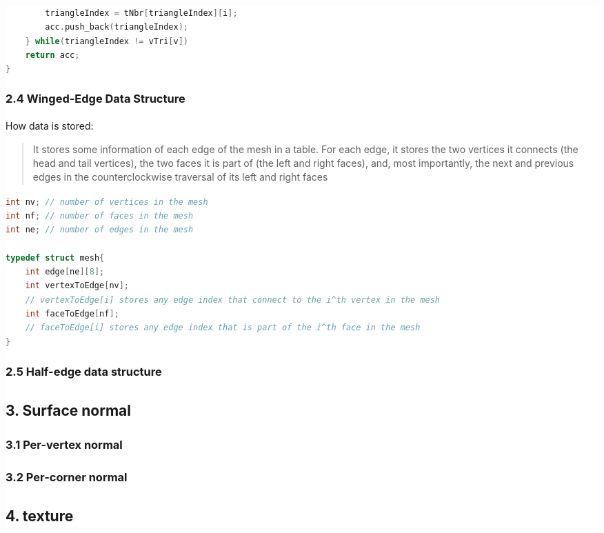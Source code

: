 ```c++
        triangleIndex = tNbr[triangleIndex][i];
        acc.push_back(triangleIndex);
    } while(triangleIndex != vTri[v])
    return acc;
}
```





### 2.4 Winged-Edge Data Structure

How data is stored:

> It stores some information of each edge of the mesh in a table. For each edge, it stores the two vertices it connects (the head and tail vertices), the two faces it is part of (the left and right
> faces), and, most importantly, the next and previous edges in the counterclockwise traversal of its left and right faces  



```c++
int nv; // number of vertices in the mesh
int nf; // number of faces in the mesh
int ne; // number of edges in the mesh

typedef struct mesh{
    int edge[ne][8];
    int vertexToEdge[nv];
    // vertexToEdge[i] stores any edge index that connect to the i^th vertex in the mesh
    int faceToEdge[nf];
    // faceToEdge[i] stores any edge index that is part of the i^th face in the mesh  
}
```





### 2.5 Half-edge data structure



## 3. Surface normal

### 3.1 Per-vertex normal





### 3.2 Per-corner normal





## 4. texture
